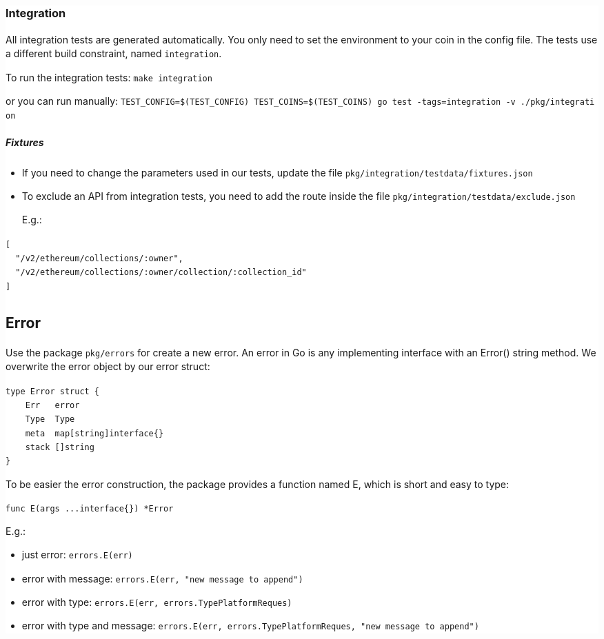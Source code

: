 ### Integration
All integration tests are generated automatically. You only need to set the environment to your coin in the config file.
The tests use a different build constraint, named `integration`.

To run the integration tests: `make integration` 

or you can run manually: `TEST_CONFIG=$(TEST_CONFIG) TEST_COINS=$(TEST_COINS) go test -tags=integration -v ./pkg/integration`

##### Fixtures

- If you need to change the parameters used in our tests, update the file `pkg/integration/testdata/fixtures.json`

- To exclude an API from integration tests, you need to add the route inside the file `pkg/integration/testdata/exclude.json`

    E.g.:
```
[
  "/v2/ethereum/collections/:owner",
  "/v2/ethereum/collections/:owner/collection/:collection_id"
]
```


## Error
Use the package `pkg/errors` for create a new error.
An error in Go is any implementing interface with an Error() string method. We overwrite the error object by our error struct:

```
type Error struct {
	Err   error
	Type  Type
	meta  map[string]interface{}
	stack []string
}
```

To be easier the error construction, the package provides a function named E, which is short and easy to type:

`func E(args ...interface{}) *Error`

E.g.:
- just error:
`errors.E(err)`

- error with message:
`errors.E(err, "new message to append")`

- error with type:
`errors.E(err, errors.TypePlatformReques)`

- error with type and message:
`errors.E(err, errors.TypePlatformReques, "new message to append")`
